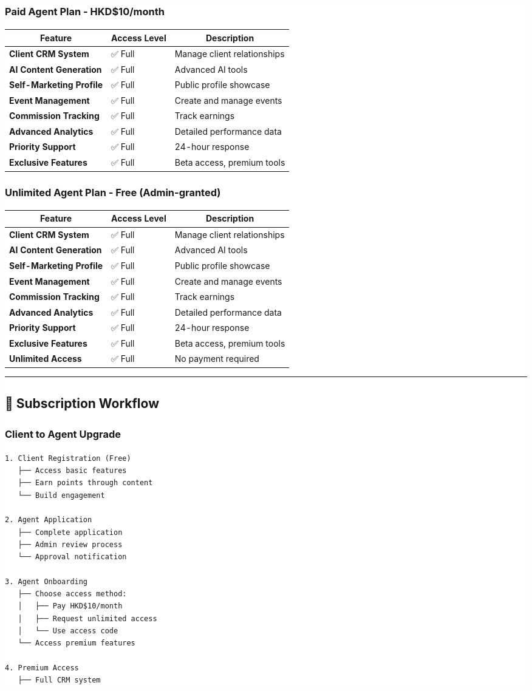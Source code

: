 ### **Paid Agent Plan - HKD$10/month**
| Feature | Access Level | Description |
|---------|-------------|-------------|
| **Client CRM System** | ✅ Full | Manage client relationships |
| **AI Content Generation** | ✅ Full | Advanced AI tools |
| **Self-Marketing Profile** | ✅ Full | Public profile showcase |
| **Event Management** | ✅ Full | Create and manage events |
| **Commission Tracking** | ✅ Full | Track earnings |
| **Advanced Analytics** | ✅ Full | Detailed performance data |
| **Priority Support** | ✅ Full | 24-hour response |
| **Exclusive Features** | ✅ Full | Beta access, premium tools |

### **Unlimited Agent Plan - Free (Admin-granted)**
| Feature | Access Level | Description |
|---------|-------------|-------------|
| **Client CRM System** | ✅ Full | Manage client relationships |
| **AI Content Generation** | ✅ Full | Advanced AI tools |
| **Self-Marketing Profile** | ✅ Full | Public profile showcase |
| **Event Management** | ✅ Full | Create and manage events |
| **Commission Tracking** | ✅ Full | Track earnings |
| **Advanced Analytics** | ✅ Full | Detailed performance data |
| **Priority Support** | ✅ Full | 24-hour response |
| **Exclusive Features** | ✅ Full | Beta access, premium tools |
| **Unlimited Access** | ✅ Full | No payment required |

---

## 🔄 **Subscription Workflow**

### **Client to Agent Upgrade**
```
1. Client Registration (Free)
   ├── Access basic features
   ├── Earn points through content
   └── Build engagement

2. Agent Application
   ├── Complete application
   ├── Admin review process
   └── Approval notification

3. Agent Onboarding
   ├── Choose access method:
   │   ├── Pay HKD$10/month
   │   ├── Request unlimited access
   │   └── Use access code
   └── Access premium features

4. Premium Access
   ├── Full CRM system
```